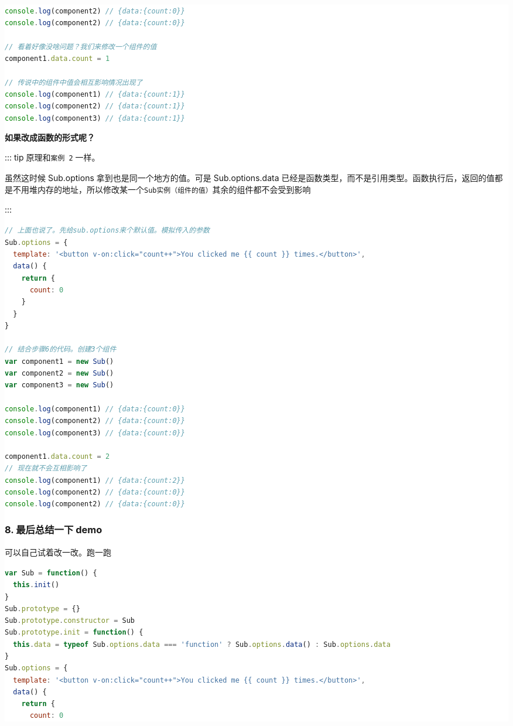 ```js
console.log(component2) // {data:{count:0}}
console.log(component2) // {data:{count:0}}

// 看着好像没啥问题？我们来修改一个组件的值
component1.data.count = 1

// 传说中的组件中值会相互影响情况出现了
console.log(component1) // {data:{count:1}}
console.log(component2) // {data:{count:1}}
console.log(component3) // {data:{count:1}}
```

**如果改成函数的形式呢？**

::: tip 原理和`案例 2` 一样。

虽然这时候 Sub.options 拿到也是同一个地方的值。可是 Sub.options.data 已经是函数类型，而不是引用类型。函数执行后，返回的值都是不用堆内存的地址，所以修改某一个`Sub实例（组件的值）`其余的组件都不会受到影响

:::

```js
// 上面也说了。先给sub.options来个默认值。模拟传入的参数
Sub.options = {
  template: '<button v-on:click="count++">You clicked me {{ count }} times.</button>',
  data() {
    return {
      count: 0
    }
  }
}

// 结合步骤6的代码。创建3个组件
var component1 = new Sub()
var component2 = new Sub()
var component3 = new Sub()

console.log(component1) // {data:{count:0}}
console.log(component2) // {data:{count:0}}
console.log(component3) // {data:{count:0}}

component1.data.count = 2
// 现在就不会互相影响了
console.log(component1) // {data:{count:2}}
console.log(component2) // {data:{count:0}}
console.log(component2) // {data:{count:0}}
```

### 8. 最后总结一下 demo

可以自己试着改一改。跑一跑

```js
var Sub = function() {
  this.init()
}
Sub.prototype = {}
Sub.prototype.constructor = Sub
Sub.prototype.init = function() {
  this.data = typeof Sub.options.data === 'function' ? Sub.options.data() : Sub.options.data
}
Sub.options = {
  template: '<button v-on:click="count++">You clicked me {{ count }} times.</button>',
  data() {
    return {
      count: 0
```